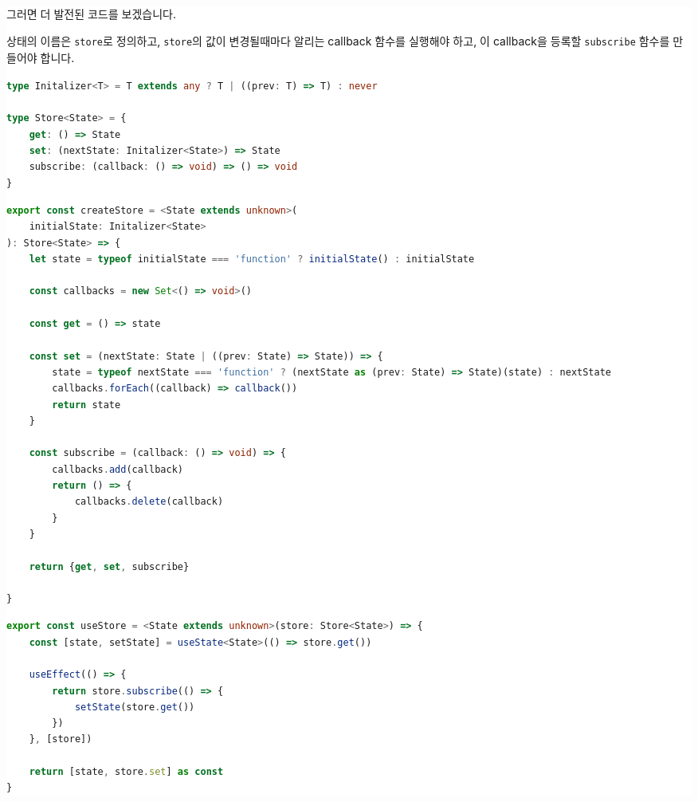 그러면 더 발전된 코드를 보겠습니다.

상태의 이름은 `store`로 정의하고, 
`store`의 값이 변경될때마다 알리는 callback 함수를 실행해야 하고,
이 callback을 등록할 `subscribe` 함수를 만들어야 합니다.

```ts
type Initalizer<T> = T extends any ? T | ((prev: T) => T) : never

type Store<State> = {
    get: () => State
    set: (nextState: Initalizer<State>) => State
    subscribe: (callback: () => void) => () => void
}
```

```ts
export const createStore = <State extends unknown>(
    initialState: Initalizer<State>
): Store<State> => {
    let state = typeof initialState === 'function' ? initialState() : initialState

    const callbacks = new Set<() => void>()

    const get = () => state

    const set = (nextState: State | ((prev: State) => State)) => {
        state = typeof nextState === 'function' ? (nextState as (prev: State) => State)(state) : nextState
        callbacks.forEach((callback) => callback())
        return state
    }
    
    const subscribe = (callback: () => void) => {
        callbacks.add(callback)
        return () => {
            callbacks.delete(callback)
        }
    }
    
    return {get, set, subscribe}

}
```

```ts
export const useStore = <State extends unknown>(store: Store<State>) => {
    const [state, setState] = useState<State>(() => store.get())

    useEffect(() => {
        return store.subscribe(() => {
            setState(store.get())
        })
    }, [store])

    return [state, store.set] as const
}
```
